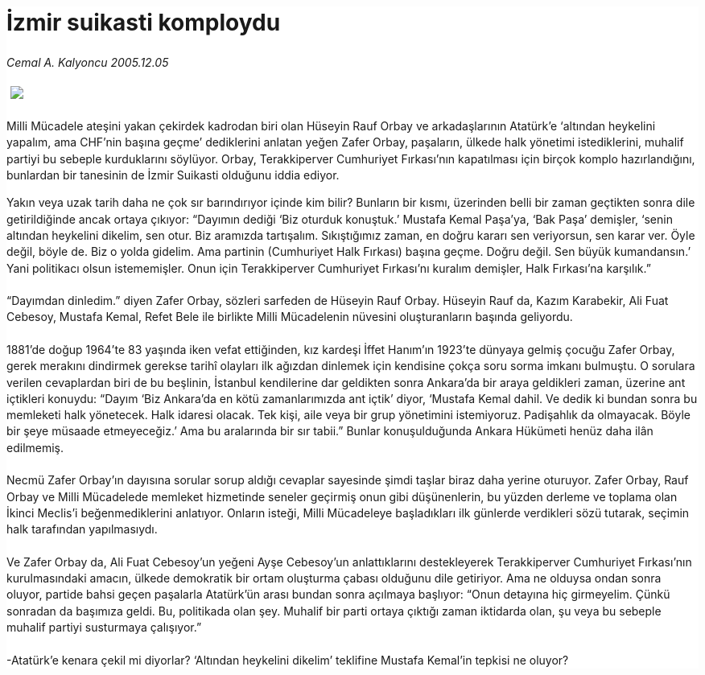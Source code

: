 # İzmir suikasti komploydu

*Cemal A. Kalyoncu 2005.12.05*

<div bgcolor="#FFFFFF">
 <font class="content">
  <p>
   
   <img border="0" hspace="5" src="/web/20060117135042im_/http://www.aksiyon.com.tr/resim/574/22.jpg" vspace="5"/>
   
  </p>
 </font>
 <font class="content">
  Milli Mücadele ateşini yakan çekirdek kadrodan biri olan Hüseyin Rauf Orbay ve arkadaşlarının Atatürk’e ‘altından heykelini yapalım, ama CHF’nin başına geçme’ dediklerini anlatan yeğen Zafer Orbay, paşaların, ülkede halk yönetimi istediklerini, muhalif partiyi bu sebeple kurduklarını söylüyor. Orbay, Terakkiperver Cumhuriyet Fırkası’nın kapatılması için birçok komplo hazırlandığını, bunlardan bir tanesinin de İzmir Suikasti olduğunu iddia ediyor.
 </font>
 <p>
  <font class="content">
   Yakın veya uzak tarih daha ne çok sır barındırıyor içinde kim bilir? Bunların bir kısmı, üzerinden belli bir zaman geçtikten sonra dile getirildiğinde ancak ortaya çıkıyor: “Dayımın dediği ‘Biz oturduk konuştuk.’ Mustafa Kemal Paşa’ya, ‘Bak Paşa’ demişler, ‘senin altından heykelini dikelim, sen otur. Biz aramızda tartışalım. Sıkıştığımız zaman, en doğru kararı sen veriyorsun, sen karar ver. Öyle değil, böyle de. Biz o yolda gidelim. Ama partinin (Cumhuriyet Halk Fırkası) başına geçme. Doğru değil. Sen büyük kumandansın.’ Yani politikacı olsun istememişler. Onun için Terakkiperver Cumhuriyet Fırkası’nı kuralım demişler, Halk Fırkası’na karşılık.”
   <br>
    <br>
     “Dayımdan dinledim.” diyen Zafer Orbay, sözleri sarfeden de Hüseyin Rauf Orbay. Hüseyin Rauf da, Kazım Karabekir, Ali Fuat Cebesoy, Mustafa Kemal, Refet Bele ile birlikte Milli Mücadelenin nüvesini oluşturanların başında geliyordu.
     <br/>
     <br/>
     1881’de doğup 1964’te 83 yaşında iken vefat ettiğinden, kız kardeşi İffet Hanım’ın 1923’te dünyaya gelmiş çocuğu Zafer Orbay, gerek merakını dindirmek gerekse tarihî olayları ilk ağızdan dinlemek için kendisine çokça soru sorma imkanı bulmuştu. O sorulara verilen cevaplardan biri de bu beşlinin, İstanbul kendilerine dar geldikten sonra Ankara’da bir araya geldikleri zaman, üzerine ant içtikleri konuydu: “Dayım ‘Biz Ankara’da en kötü zamanlarımızda ant içtik’ diyor, ‘Mustafa Kemal dahil. Ve dedik ki bundan sonra bu memleketi halk yönetecek. Halk idaresi olacak. Tek kişi, aile veya bir grup yönetimini istemiyoruz. Padişahlık da olmayacak. Böyle bir şeye müsaade etmeyeceğiz.’ Ama bu aralarında bir sır tabii.” Bunlar konuşulduğunda Ankara Hükümeti henüz daha ilân edilmemiş.
     <br/>
     <br/>
     Necmü Zafer Orbay’ın dayısına sorular sorup aldığı cevaplar sayesinde şimdi taşlar biraz daha yerine oturuyor. Zafer Orbay, Rauf Orbay ve Milli Mücadelede memleket hizmetinde seneler geçirmiş onun gibi düşünenlerin, bu yüzden derleme ve toplama olan İkinci Meclis’i beğenmediklerini anlatıyor. Onların isteği, Milli Mücadeleye başladıkları ilk günlerde verdikleri sözü tutarak, seçimin halk tarafından yapılmasıydı.
     <br/>
     <br/>
     Ve Zafer Orbay da, Ali Fuat Cebesoy’un yeğeni Ayşe Cebesoy’un anlattıklarını destekleyerek Terakkiperver Cumhuriyet Fırkası’nın kurulmasındaki amacın, ülkede demokratik bir ortam oluşturma çabası olduğunu dile getiriyor. Ama ne olduysa ondan sonra oluyor, partide bahsi geçen paşalarla Atatürk’ün arası bundan sonra açılmaya başlıyor: “Onun detayına hiç girmeyelim. Çünkü sonradan da başımıza geldi. Bu, politikada olan şey. Muhalif bir parti ortaya çıktığı zaman iktidarda olan, şu veya bu sebeple muhalif partiyi susturmaya çalışıyor.”
     <br/>
     <br/>
     -Atatürk’e kenara çekil mi diyorlar? ‘Altından heykelini dikelim’ teklifine Mustafa Kemal’in tepkisi ne oluyor?
     <br/>